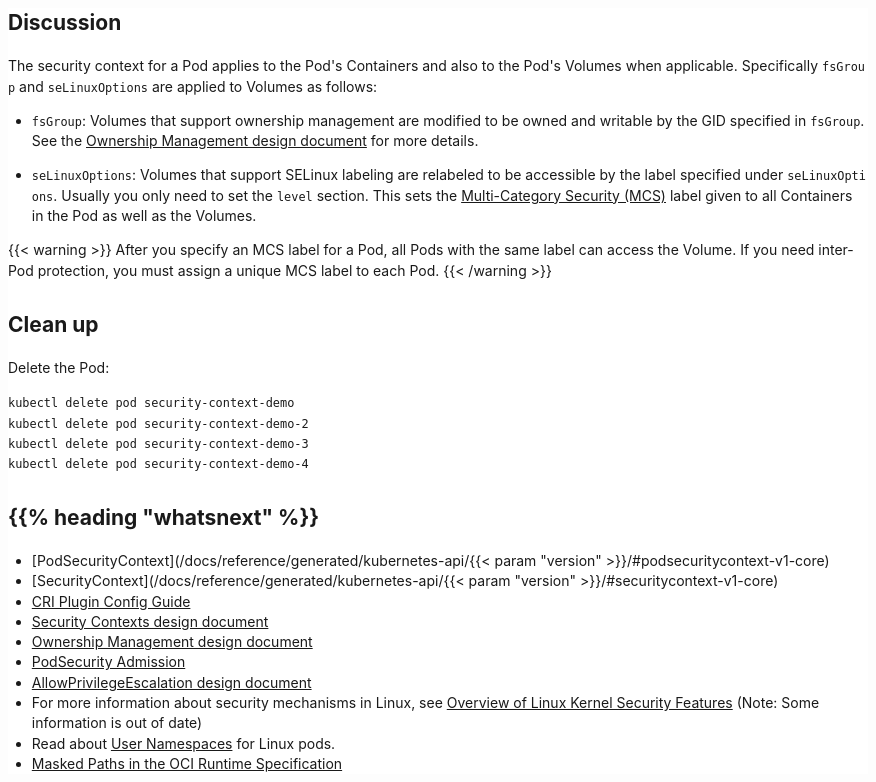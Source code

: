 ## Discussion

The security context for a Pod applies to the Pod's Containers and also to
the Pod's Volumes when applicable. Specifically `fsGroup` and `seLinuxOptions` are
applied to Volumes as follows:

* `fsGroup`: Volumes that support ownership management are modified to be owned
  and writable by the GID specified in `fsGroup`. See the
  [Ownership Management design document](https://git.k8s.io/design-proposals-archive/storage/volume-ownership-management.md)
  for more details.

* `seLinuxOptions`: Volumes that support SELinux labeling are relabeled to be accessible
  by the label specified under `seLinuxOptions`. Usually you only
  need to set the `level` section. This sets the
  [Multi-Category Security (MCS)](https://selinuxproject.org/page/NB_MLS)
  label given to all Containers in the Pod as well as the Volumes.

{{< warning >}}
After you specify an MCS label for a Pod, all Pods with the same label can access the Volume.
If you need inter-Pod protection, you must assign a unique MCS label to each Pod.
{{< /warning >}}

## Clean up

Delete the Pod:

```shell
kubectl delete pod security-context-demo
kubectl delete pod security-context-demo-2
kubectl delete pod security-context-demo-3
kubectl delete pod security-context-demo-4
```

## {{% heading "whatsnext" %}}

* [PodSecurityContext](/docs/reference/generated/kubernetes-api/{{< param "version" >}}/#podsecuritycontext-v1-core)
* [SecurityContext](/docs/reference/generated/kubernetes-api/{{< param "version" >}}/#securitycontext-v1-core)
* [CRI Plugin Config Guide](https://github.com/containerd/containerd/blob/main/docs/cri/config.md)
* [Security Contexts design document](https://git.k8s.io/design-proposals-archive/auth/security_context.md)
* [Ownership Management design document](https://git.k8s.io/design-proposals-archive/storage/volume-ownership-management.md)
* [PodSecurity Admission](/docs/concepts/security/pod-security-admission/)
* [AllowPrivilegeEscalation design
  document](https://git.k8s.io/design-proposals-archive/auth/no-new-privs.md)
* For more information about security mechanisms in Linux, see
  [Overview of Linux Kernel Security Features](https://www.linux.com/learn/overview-linux-kernel-security-features)
  (Note: Some information is out of date)
* Read about [User Namespaces](/docs/concepts/workloads/pods/user-namespaces/)
  for Linux pods.
* [Masked Paths in the OCI Runtime
  Specification](https://github.com/opencontainers/runtime-spec/blob/f66aad47309/config-linux.md#masked-paths)
